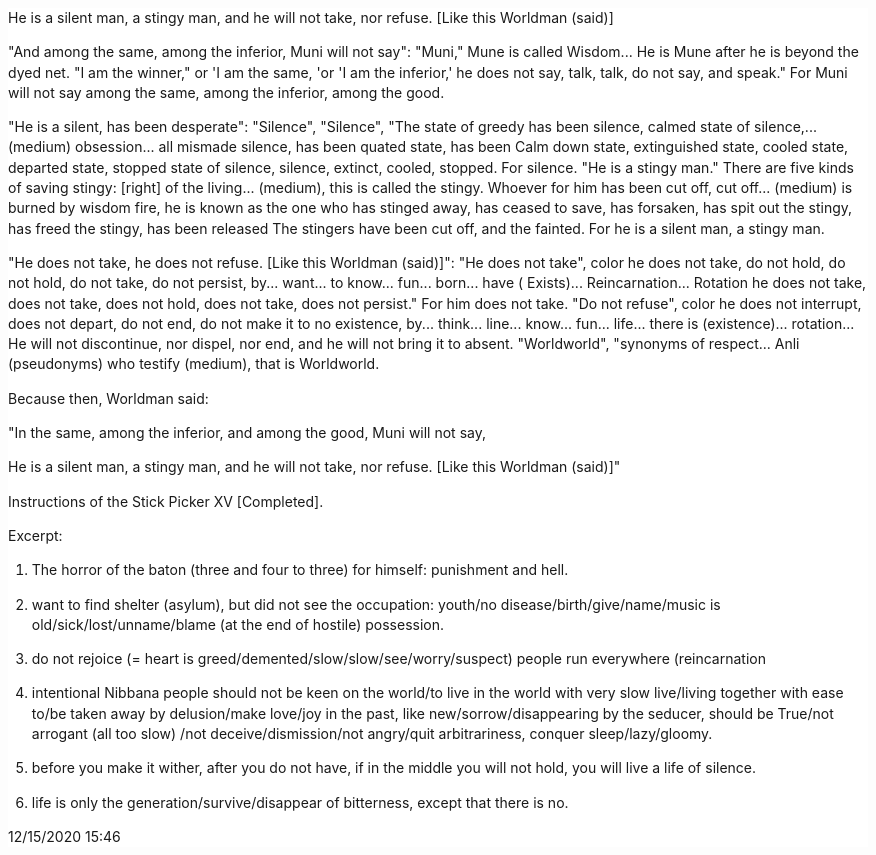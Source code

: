 He is a silent man, a stingy man, and he will not take, nor refuse. [Like this
Worldman (said)]

"And among the same, among the inferior, Muni will not say": "Muni," Mune is
called Wisdom... He is Mune after he is beyond the dyed net. "I am the winner,"
or 'I am the same, 'or 'I am the inferior,' he does not say, talk, talk, do not
say, and speak." For Muni will not say among the same, among the inferior, among
the good.

"He is a silent, has been desperate": "Silence", "Silence", "The state of greedy
has been silence, calmed state of silence,... (medium) obsession... all mismade
silence, has been quated state, has been Calm down state, extinguished state,
cooled state, departed state, stopped state of silence, silence, extinct,
cooled, stopped. For silence. "He is a stingy man." There are five kinds of
saving stingy: [right] of the living... (medium), this is called the stingy.
Whoever for him has been cut off, cut off... (medium) is burned by wisdom fire,
he is known as the one who has stinged away, has ceased to save, has forsaken,
has spit out the stingy, has freed the stingy, has been released The stingers
have been cut off, and the fainted. For he is a silent man, a stingy man.

"He does not take, he does not refuse. [Like this Worldman (said)]": "He does
not take", color he does not take, do not hold, do not hold, do not take, do not
persist, by... want... to know... fun... born... have ( Exists)...
Reincarnation... Rotation he does not take, does not take, does not hold, does
not take, does not persist." For him does not take. "Do not refuse", color he
does not interrupt, does not depart, do not end, do not make it to no existence,
by... think... line... know... fun... life... there is (existence)...
rotation... He will not discontinue, nor dispel, nor end, and he will not bring
it to absent. "Worldworld", "synonyms of respect... Anli (pseudonyms) who
testify (medium), that is Worldworld.

Because then, Worldman said:

"In the same, among the inferior, and among the good, Muni will not say,

He is a silent man, a stingy man, and he will not take, nor refuse. [Like this
Worldman (said)]"

Instructions of the Stick Picker XV [Completed].





Excerpt:

1. The horror of the baton (three and four to three) for himself: punishment and
   hell.

2. want to find shelter (asylum), but did not see the occupation: youth/no
   disease/birth/give/name/music is old/sick/lost/unname/blame (at the end of
   hostile) possession.

3. do not rejoice (= heart is greed/demented/slow/slow/see/worry/suspect) people
   run everywhere (reincarnation

4. intentional Nibbana people should not be keen on the world/to live in the
   world with very slow live/living together with ease to/be taken away by
   delusion/make love/joy in the past, like new/sorrow/disappearing by the
   seducer, should be True/not arrogant (all too slow) /not
   deceive/dismission/not angry/quit arbitrariness, conquer sleep/lazy/gloomy.

5. before you make it wither, after you do not have, if in the middle you will
   not hold, you will live a life of silence.

6. life is only the generation/survive/disappear of bitterness, except that
   there is no.

12/15/2020 15:46

